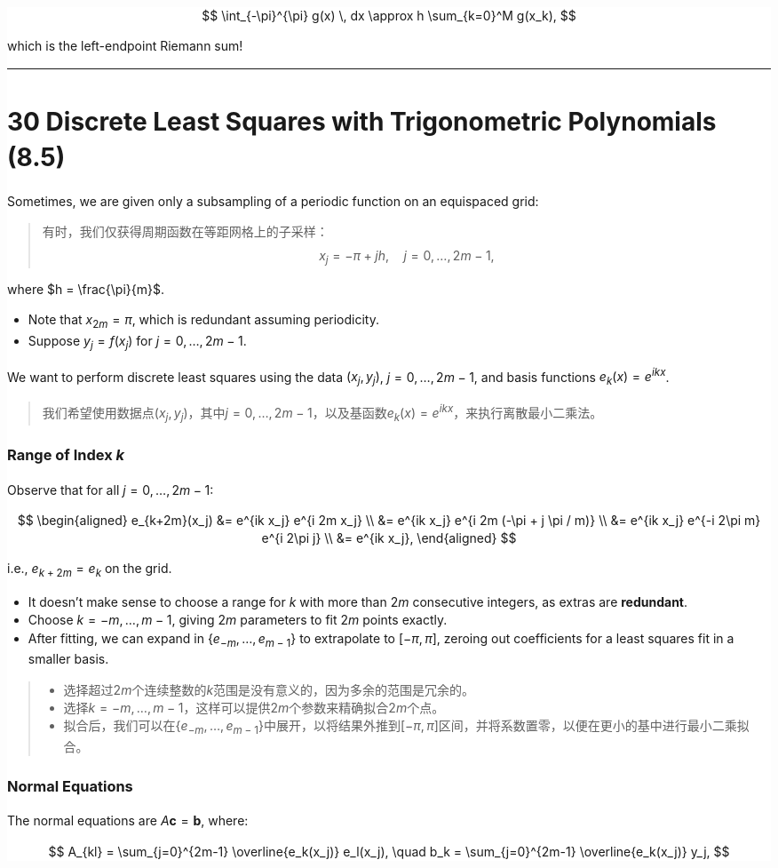 $$
\int_{-\pi}^{\pi} g(x) \, dx \approx h \sum_{k=0}^M g(x_k),
$$

which is the left-endpoint Riemann sum!

---

# 30 Discrete Least Squares with Trigonometric Polynomials (8.5)

Sometimes, we are given only a subsampling of a periodic function on an equispaced grid:
> 有时，我们仅获得周期函数在等距网格上的子采样：
$$
x_j = -\pi + j h, \quad j = 0, \ldots, 2m-1,
$$

where $h = \frac{\pi}{m}$.

- Note that $x_{2m} = \pi$, which is redundant assuming periodicity.
- Suppose $y_j = f(x_j)$ for $j = 0, \ldots, 2m-1$.

We want to perform discrete least squares using the data $(x_j, y_j)$, $j = 0, \ldots, 2m-1$, and basis functions $e_k(x) = e^{ikx}$.
>我们希望使用数据点$(x_j, y_j)$，其中$j = 0, \ldots, 2m-1$，以及基函数$e_k(x) = e^{ikx}$，来执行离散最小二乘法。
### Range of Index $k$

Observe that for all $j = 0, \ldots, 2m-1$:

$$
\begin{aligned}
e_{k+2m}(x_j) &= e^{ik x_j} e^{i 2m x_j} \\
&= e^{ik x_j} e^{i 2m (-\pi + j \pi / m)} \\
&= e^{ik x_j} e^{-i 2\pi m} e^{i 2\pi j} \\
&= e^{ik x_j},
\end{aligned}
$$

i.e., $e_{k+2m} = e_k$ on the grid.

- It doesn’t make sense to choose a range for $k$ with more than $2m$ consecutive integers, as extras are **redundant**.
- Choose $k = -m, \ldots, m-1$, giving $2m$ parameters to fit $2m$ points exactly.
- After fitting, we can expand in $\{e_{-m}, \ldots, e_{m-1}\}$ to extrapolate to $[-\pi, \pi]$, zeroing out coefficients for a least squares fit in a smaller basis.
> - 选择超过$2m$个连续整数的$k$范围是没有意义的，因为多余的范围是冗余的。
> - 选择$k = -m, \ldots, m-1$，这样可以提供$2m$个参数来精确拟合$2m$个点。
> - 拟合后，我们可以在$\{e_{-m}, \ldots, e_{m-1}\}$中展开，以将结果外推到$[-\pi, \pi]$区间，并将系数置零，以便在更小的基中进行最小二乘拟合。
### Normal Equations

The normal equations are $A \mathbf{c} = \mathbf{b}$, where:

$$
A_{kl} = \sum_{j=0}^{2m-1} \overline{e_k(x_j)} e_l(x_j), \quad b_k = \sum_{j=0}^{2m-1} \overline{e_k(x_j)} y_j,
$$
